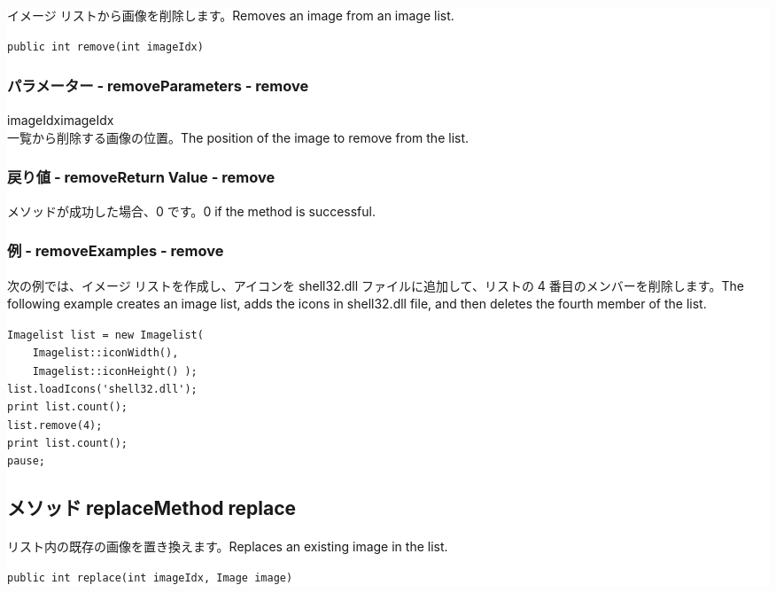 <span data-ttu-id="17e99-268">イメージ リストから画像を削除します。</span><span class="sxs-lookup"><span data-stu-id="17e99-268">Removes an image from an image list.</span></span>

```xpp
public int remove(int imageIdx)
```

### <a name="parameters---remove"></a><span data-ttu-id="17e99-269">パラメーター - remove</span><span class="sxs-lookup"><span data-stu-id="17e99-269">Parameters - remove</span></span>

<span data-ttu-id="17e99-270">imageIdx</span><span class="sxs-lookup"><span data-stu-id="17e99-270">imageIdx</span></span>  
<span data-ttu-id="17e99-271">一覧から削除する画像の位置。</span><span class="sxs-lookup"><span data-stu-id="17e99-271">The position of the image to remove from the list.</span></span>

### <a name="return-value---remove"></a><span data-ttu-id="17e99-272">戻り値 - remove</span><span class="sxs-lookup"><span data-stu-id="17e99-272">Return Value - remove</span></span>

<span data-ttu-id="17e99-273">メソッドが成功した場合、0 です。</span><span class="sxs-lookup"><span data-stu-id="17e99-273">0 if the method is successful.</span></span>

### <a name="examples---remove"></a><span data-ttu-id="17e99-274">例 - remove</span><span class="sxs-lookup"><span data-stu-id="17e99-274">Examples - remove</span></span>

<span data-ttu-id="17e99-275">次の例では、イメージ リストを作成し、アイコンを shell32.dll ファイルに追加して、リストの 4 番目のメンバーを削除します。</span><span class="sxs-lookup"><span data-stu-id="17e99-275">The following example creates an image list, adds the icons in shell32.dll file, and then deletes the fourth member of the list.</span></span>

```xpp
Imagelist list = new Imagelist( 
    Imagelist::iconWidth(), 
    Imagelist::iconHeight() ); 
list.loadIcons('shell32.dll'); 
print list.count(); 
list.remove(4); 
print list.count(); 
pause;
```

## <a name="method-replace"></a><span data-ttu-id="17e99-276">メソッド replace</span><span class="sxs-lookup"><span data-stu-id="17e99-276">Method replace</span></span>

<span data-ttu-id="17e99-277">リスト内の既存の画像を置き換えます。</span><span class="sxs-lookup"><span data-stu-id="17e99-277">Replaces an existing image in the list.</span></span>

```xpp
public int replace(int imageIdx, Image image)
```
